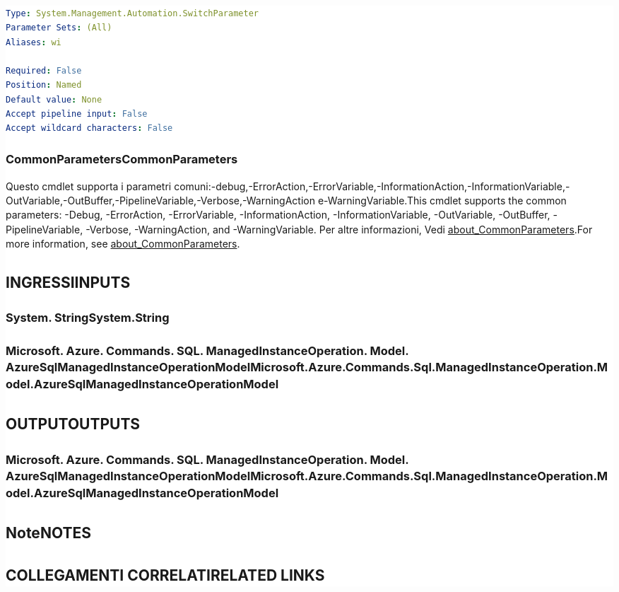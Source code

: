 ```yaml
Type: System.Management.Automation.SwitchParameter
Parameter Sets: (All)
Aliases: wi

Required: False
Position: Named
Default value: None
Accept pipeline input: False
Accept wildcard characters: False
```

### <span data-ttu-id="bdee3-137">CommonParameters</span><span class="sxs-lookup"><span data-stu-id="bdee3-137">CommonParameters</span></span>
<span data-ttu-id="bdee3-138">Questo cmdlet supporta i parametri comuni:-debug,-ErrorAction,-ErrorVariable,-InformationAction,-InformationVariable,-OutVariable,-OutBuffer,-PipelineVariable,-Verbose,-WarningAction e-WarningVariable.</span><span class="sxs-lookup"><span data-stu-id="bdee3-138">This cmdlet supports the common parameters: -Debug, -ErrorAction, -ErrorVariable, -InformationAction, -InformationVariable, -OutVariable, -OutBuffer, -PipelineVariable, -Verbose, -WarningAction, and -WarningVariable.</span></span> <span data-ttu-id="bdee3-139">Per altre informazioni, Vedi [about_CommonParameters](http://go.microsoft.com/fwlink/?LinkID=113216).</span><span class="sxs-lookup"><span data-stu-id="bdee3-139">For more information, see [about_CommonParameters](http://go.microsoft.com/fwlink/?LinkID=113216).</span></span>

## <span data-ttu-id="bdee3-140">INGRESSI</span><span class="sxs-lookup"><span data-stu-id="bdee3-140">INPUTS</span></span>

### <span data-ttu-id="bdee3-141">System. String</span><span class="sxs-lookup"><span data-stu-id="bdee3-141">System.String</span></span>

### <span data-ttu-id="bdee3-142">Microsoft. Azure. Commands. SQL. ManagedInstanceOperation. Model. AzureSqlManagedInstanceOperationModel</span><span class="sxs-lookup"><span data-stu-id="bdee3-142">Microsoft.Azure.Commands.Sql.ManagedInstanceOperation.Model.AzureSqlManagedInstanceOperationModel</span></span>

## <span data-ttu-id="bdee3-143">OUTPUT</span><span class="sxs-lookup"><span data-stu-id="bdee3-143">OUTPUTS</span></span>

### <span data-ttu-id="bdee3-144">Microsoft. Azure. Commands. SQL. ManagedInstanceOperation. Model. AzureSqlManagedInstanceOperationModel</span><span class="sxs-lookup"><span data-stu-id="bdee3-144">Microsoft.Azure.Commands.Sql.ManagedInstanceOperation.Model.AzureSqlManagedInstanceOperationModel</span></span>

## <span data-ttu-id="bdee3-145">Note</span><span class="sxs-lookup"><span data-stu-id="bdee3-145">NOTES</span></span>

## <span data-ttu-id="bdee3-146">COLLEGAMENTI CORRELATI</span><span class="sxs-lookup"><span data-stu-id="bdee3-146">RELATED LINKS</span></span>
